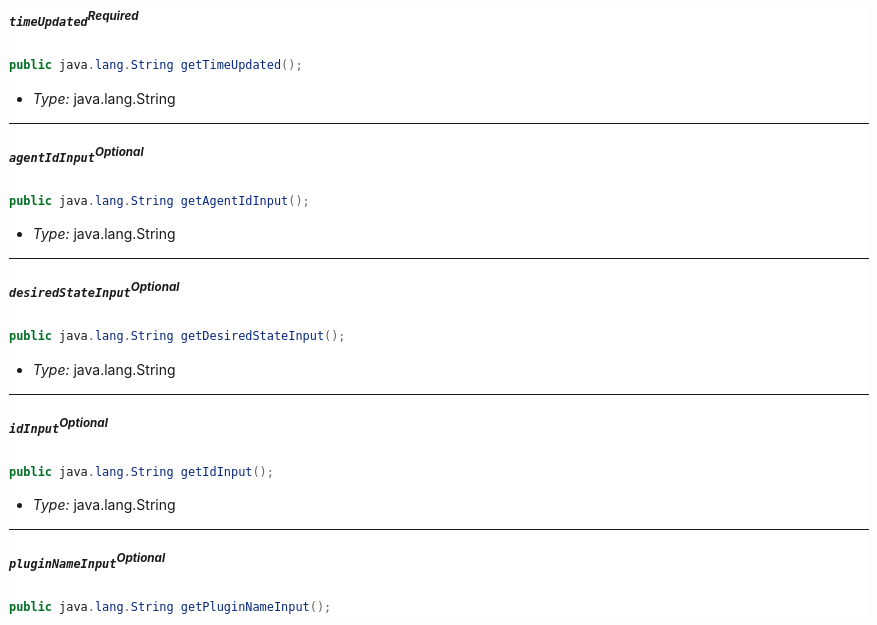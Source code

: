 
##### `timeUpdated`<sup>Required</sup> <a name="timeUpdated" id="rhizo-co-terraform-provider-oci.cloudBridgeAgentPlugin.CloudBridgeAgentPlugin.property.timeUpdated"></a>

```java
public java.lang.String getTimeUpdated();
```

- *Type:* java.lang.String

---

##### `agentIdInput`<sup>Optional</sup> <a name="agentIdInput" id="rhizo-co-terraform-provider-oci.cloudBridgeAgentPlugin.CloudBridgeAgentPlugin.property.agentIdInput"></a>

```java
public java.lang.String getAgentIdInput();
```

- *Type:* java.lang.String

---

##### `desiredStateInput`<sup>Optional</sup> <a name="desiredStateInput" id="rhizo-co-terraform-provider-oci.cloudBridgeAgentPlugin.CloudBridgeAgentPlugin.property.desiredStateInput"></a>

```java
public java.lang.String getDesiredStateInput();
```

- *Type:* java.lang.String

---

##### `idInput`<sup>Optional</sup> <a name="idInput" id="rhizo-co-terraform-provider-oci.cloudBridgeAgentPlugin.CloudBridgeAgentPlugin.property.idInput"></a>

```java
public java.lang.String getIdInput();
```

- *Type:* java.lang.String

---

##### `pluginNameInput`<sup>Optional</sup> <a name="pluginNameInput" id="rhizo-co-terraform-provider-oci.cloudBridgeAgentPlugin.CloudBridgeAgentPlugin.property.pluginNameInput"></a>

```java
public java.lang.String getPluginNameInput();
```
